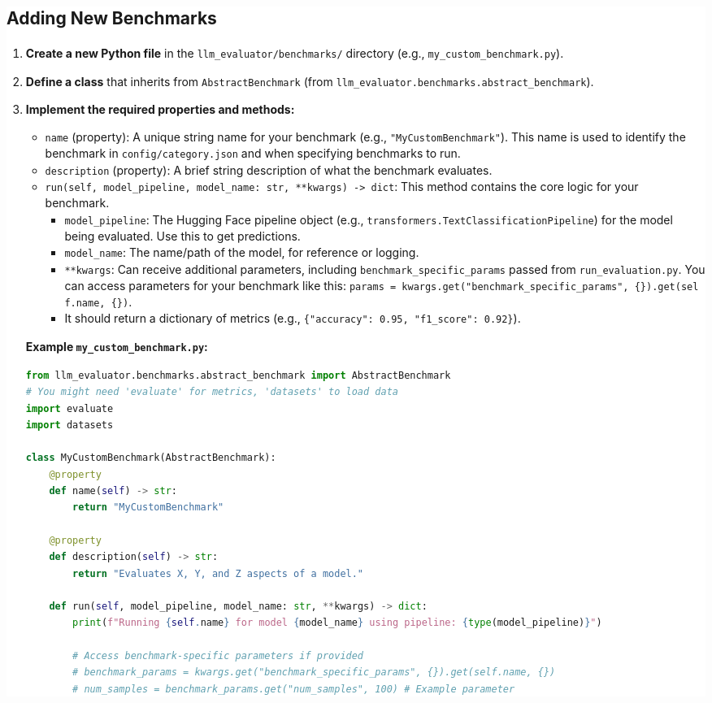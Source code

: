 ## Adding New Benchmarks

1.  **Create a new Python file** in the `llm_evaluator/benchmarks/` directory (e.g., `my_custom_benchmark.py`).
2.  **Define a class** that inherits from `AbstractBenchmark` (from `llm_evaluator.benchmarks.abstract_benchmark`).
3.  **Implement the required properties and methods:**
    *   `name` (property): A unique string name for your benchmark (e.g., `"MyCustomBenchmark"`). This name is used to identify the benchmark in `config/category.json` and when specifying benchmarks to run.
    *   `description` (property): A brief string description of what the benchmark evaluates.
    *   `run(self, model_pipeline, model_name: str, **kwargs) -> dict`: This method contains the core logic for your benchmark.
        *   `model_pipeline`: The Hugging Face pipeline object (e.g., `transformers.TextClassificationPipeline`) for the model being evaluated. Use this to get predictions.
        *   `model_name`: The name/path of the model, for reference or logging.
        *   `**kwargs`: Can receive additional parameters, including `benchmark_specific_params` passed from `run_evaluation.py`. You can access parameters for your benchmark like this: `params = kwargs.get("benchmark_specific_params", {}).get(self.name, {})`.
        *   It should return a dictionary of metrics (e.g., `{"accuracy": 0.95, "f1_score": 0.92}`).

    **Example `my_custom_benchmark.py`:**
    ```python
    from llm_evaluator.benchmarks.abstract_benchmark import AbstractBenchmark
    # You might need 'evaluate' for metrics, 'datasets' to load data
    import evaluate
    import datasets

    class MyCustomBenchmark(AbstractBenchmark):
        @property
        def name(self) -> str:
            return "MyCustomBenchmark"

        @property
        def description(self) -> str:
            return "Evaluates X, Y, and Z aspects of a model."

        def run(self, model_pipeline, model_name: str, **kwargs) -> dict:
            print(f"Running {self.name} for model {model_name} using pipeline: {type(model_pipeline)}")

            # Access benchmark-specific parameters if provided
            # benchmark_params = kwargs.get("benchmark_specific_params", {}).get(self.name, {})
            # num_samples = benchmark_params.get("num_samples", 100) # Example parameter
